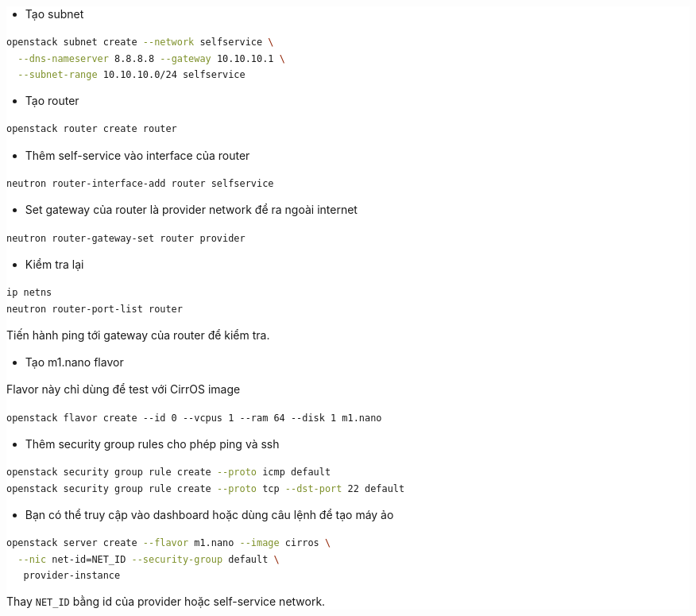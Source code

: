 - Tạo subnet

``` sh
openstack subnet create --network selfservice \
  --dns-nameserver 8.8.8.8 --gateway 10.10.10.1 \
  --subnet-range 10.10.10.0/24 selfservice
```

- Tạo router

`openstack router create router`

- Thêm self-service vào interface của router

`neutron router-interface-add router selfservice`

- Set gateway của router là provider network để ra ngoài internet

`neutron router-gateway-set router provider`

- Kiểm tra lại

``` sh
ip netns
neutron router-port-list router
```

Tiến hành ping tới gateway của router để kiểm tra.

- Tạo m1.nano flavor

Flavor này chỉ dùng để test với CirrOS image

`openstack flavor create --id 0 --vcpus 1 --ram 64 --disk 1 m1.nano`

- Thêm security group rules cho phép ping và ssh

``` sh
openstack security group rule create --proto icmp default
openstack security group rule create --proto tcp --dst-port 22 default
```

- Bạn có thể truy cập vào dashboard hoặc dùng câu lệnh để tạo máy ảo

``` sh
openstack server create --flavor m1.nano --image cirros \
  --nic net-id=NET_ID --security-group default \
   provider-instance
```

Thay `NET_ID` bằng id của provider hoặc self-service network.

